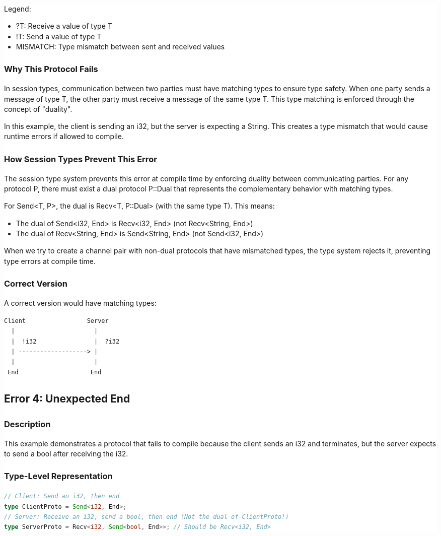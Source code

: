 Legend:
- ?T: Receive a value of type T
- !T: Send a value of type T
- MISMATCH: Type mismatch between sent and received values

### Why This Protocol Fails

In session types, communication between two parties must have matching types to ensure type safety. When one party sends a message of type T, the other party must receive a message of the same type T. This type matching is enforced through the concept of "duality".

In this example, the client is sending an i32, but the server is expecting a String. This creates a type mismatch that would cause runtime errors if allowed to compile.

### How Session Types Prevent This Error

The session type system prevents this error at compile time by enforcing duality between communicating parties. For any protocol P, there must exist a dual protocol P::Dual that represents the complementary behavior with matching types.

For Send<T, P>, the dual is Recv<T, P::Dual> (with the same type T). This means:
- The dual of Send<i32, End> is Recv<i32, End> (not Recv<String, End>)
- The dual of Recv<String, End> is Send<String, End> (not Send<i32, End>)

When we try to create a channel pair with non-dual protocols that have mismatched types, the type system rejects it, preventing type errors at compile time.

### Correct Version

A correct version would have matching types:

```text
Client                 Server
  |                      |
  |  !i32                |  ?i32
  | -------------------> |
  |                      |
 End                    End
```

## Error 4: Unexpected End

### Description

This example demonstrates a protocol that fails to compile because the client sends an i32 and terminates, but the server expects to send a bool after receiving the i32.

### Type-Level Representation

```rust
// Client: Send an i32, then end
type ClientProto = Send<i32, End>;
// Server: Receive an i32, send a bool, then end (Not the dual of ClientProto!)
type ServerProto = Recv<i32, Send<bool, End>>; // Should be Recv<i32, End>
```
